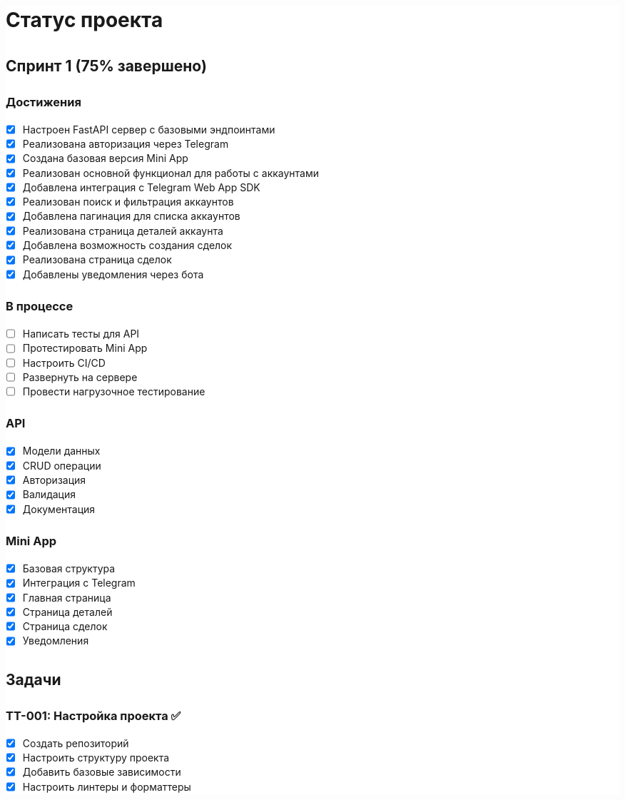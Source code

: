 # Статус проекта

## Спринт 1 (75% завершено)

### Достижения
- [x] Настроен FastAPI сервер с базовыми эндпоинтами
- [x] Реализована авторизация через Telegram
- [x] Создана базовая версия Mini App
- [x] Реализован основной функционал для работы с аккаунтами
- [x] Добавлена интеграция с Telegram Web App SDK
- [x] Реализован поиск и фильтрация аккаунтов
- [x] Добавлена пагинация для списка аккаунтов
- [x] Реализована страница деталей аккаунта
- [x] Добавлена возможность создания сделок
- [x] Реализована страница сделок
- [x] Добавлены уведомления через бота

### В процессе
- [ ] Написать тесты для API
- [ ] Протестировать Mini App
- [ ] Настроить CI/CD
- [ ] Развернуть на сервере
- [ ] Провести нагрузочное тестирование

### API
- [x] Модели данных
- [x] CRUD операции
- [x] Авторизация
- [x] Валидация
- [x] Документация

### Mini App
- [x] Базовая структура
- [x] Интеграция с Telegram
- [x] Главная страница
- [x] Страница деталей
- [x] Страница сделок
- [x] Уведомления

## Задачи

### TT-001: Настройка проекта ✅
- [x] Создать репозиторий
- [x] Настроить структуру проекта
- [x] Добавить базовые зависимости
- [x] Настроить линтеры и форматтеры
